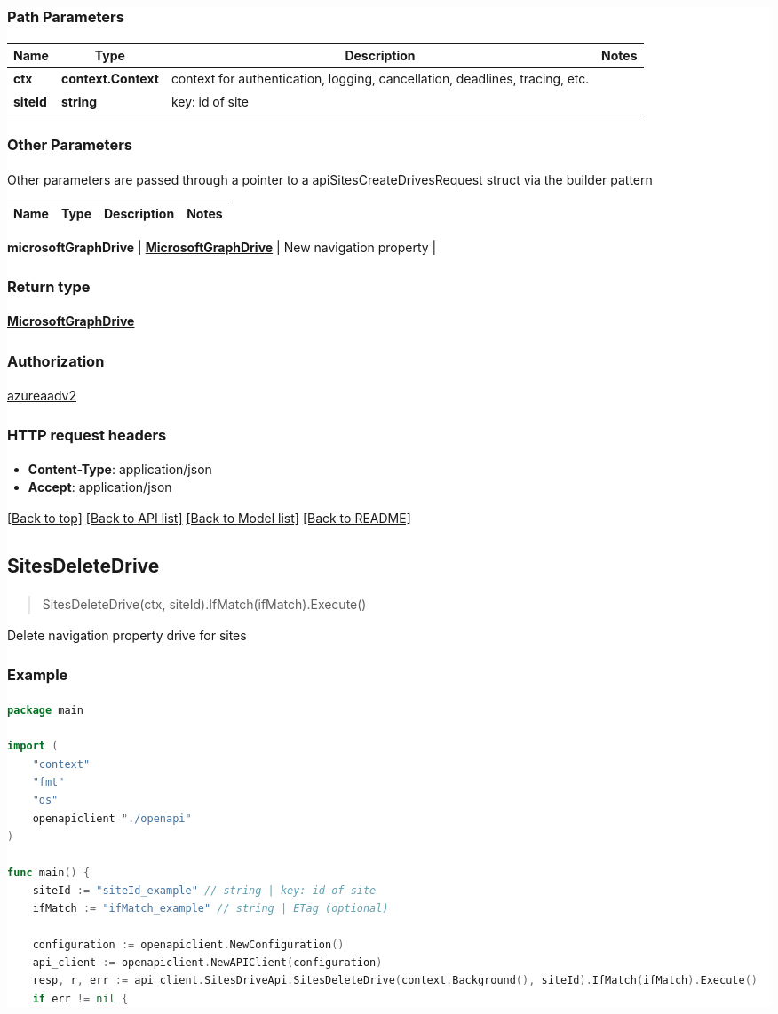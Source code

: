 ### Path Parameters


Name | Type | Description  | Notes
------------- | ------------- | ------------- | -------------
**ctx** | **context.Context** | context for authentication, logging, cancellation, deadlines, tracing, etc.
**siteId** | **string** | key: id of site | 

### Other Parameters

Other parameters are passed through a pointer to a apiSitesCreateDrivesRequest struct via the builder pattern


Name | Type | Description  | Notes
------------- | ------------- | ------------- | -------------

 **microsoftGraphDrive** | [**MicrosoftGraphDrive**](MicrosoftGraphDrive.md) | New navigation property | 

### Return type

[**MicrosoftGraphDrive**](MicrosoftGraphDrive.md)

### Authorization

[azureaadv2](../README.md#azureaadv2)

### HTTP request headers

- **Content-Type**: application/json
- **Accept**: application/json

[[Back to top]](#) [[Back to API list]](../README.md#documentation-for-api-endpoints)
[[Back to Model list]](../README.md#documentation-for-models)
[[Back to README]](../README.md)


## SitesDeleteDrive

> SitesDeleteDrive(ctx, siteId).IfMatch(ifMatch).Execute()

Delete navigation property drive for sites



### Example

```go
package main

import (
    "context"
    "fmt"
    "os"
    openapiclient "./openapi"
)

func main() {
    siteId := "siteId_example" // string | key: id of site
    ifMatch := "ifMatch_example" // string | ETag (optional)

    configuration := openapiclient.NewConfiguration()
    api_client := openapiclient.NewAPIClient(configuration)
    resp, r, err := api_client.SitesDriveApi.SitesDeleteDrive(context.Background(), siteId).IfMatch(ifMatch).Execute()
    if err != nil {
```